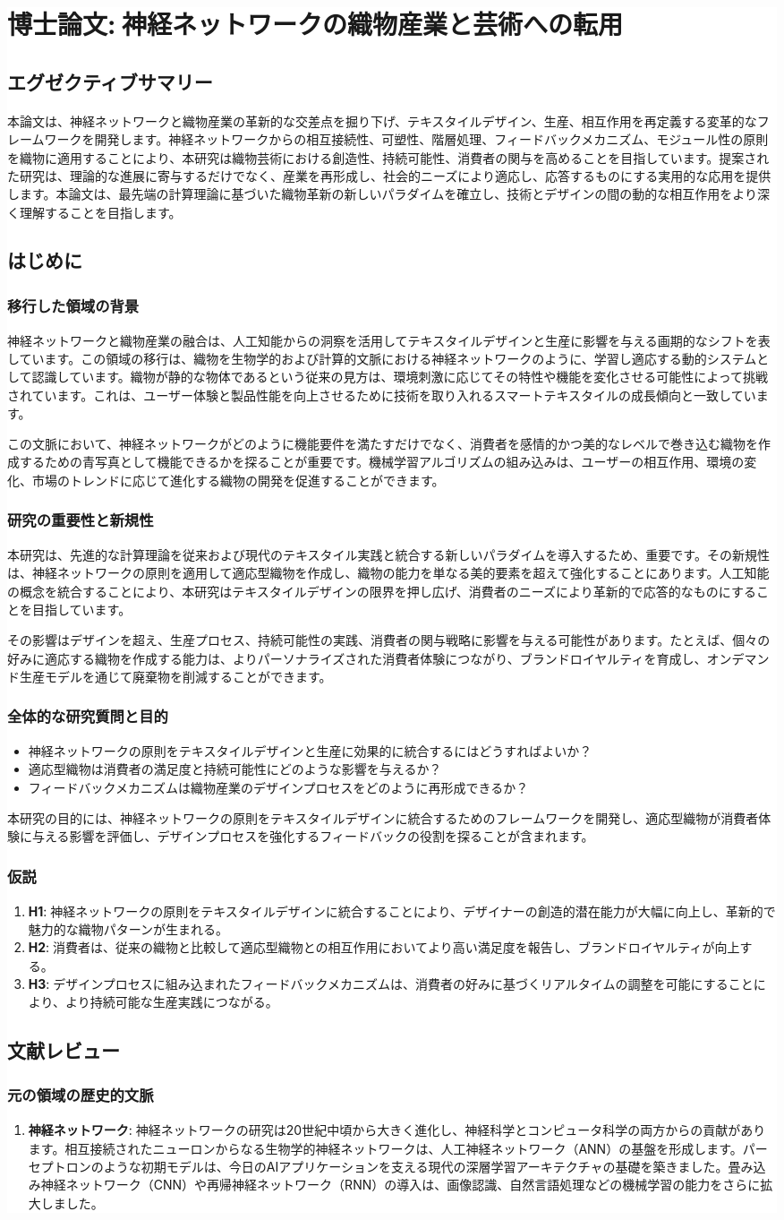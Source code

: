 # 博士論文: 神経ネットワークの織物産業と芸術への転用

## エグゼクティブサマリー

本論文は、神経ネットワークと織物産業の革新的な交差点を掘り下げ、テキスタイルデザイン、生産、相互作用を再定義する変革的なフレームワークを開発します。神経ネットワークからの相互接続性、可塑性、階層処理、フィードバックメカニズム、モジュール性の原則を織物に適用することにより、本研究は織物芸術における創造性、持続可能性、消費者の関与を高めることを目指しています。提案された研究は、理論的な進展に寄与するだけでなく、産業を再形成し、社会的ニーズにより適応し、応答するものにする実用的な応用を提供します。本論文は、最先端の計算理論に基づいた織物革新の新しいパラダイムを確立し、技術とデザインの間の動的な相互作用をより深く理解することを目指します。

## はじめに

### 移行した領域の背景

神経ネットワークと織物産業の融合は、人工知能からの洞察を活用してテキスタイルデザインと生産に影響を与える画期的なシフトを表しています。この領域の移行は、織物を生物学的および計算的文脈における神経ネットワークのように、学習し適応する動的システムとして認識しています。織物が静的な物体であるという従来の見方は、環境刺激に応じてその特性や機能を変化させる可能性によって挑戦されています。これは、ユーザー体験と製品性能を向上させるために技術を取り入れるスマートテキスタイルの成長傾向と一致しています。

この文脈において、神経ネットワークがどのように機能要件を満たすだけでなく、消費者を感情的かつ美的なレベルで巻き込む織物を作成するための青写真として機能できるかを探ることが重要です。機械学習アルゴリズムの組み込みは、ユーザーの相互作用、環境の変化、市場のトレンドに応じて進化する織物の開発を促進することができます。

### 研究の重要性と新規性

本研究は、先進的な計算理論を従来および現代のテキスタイル実践と統合する新しいパラダイムを導入するため、重要です。その新規性は、神経ネットワークの原則を適用して適応型織物を作成し、織物の能力を単なる美的要素を超えて強化することにあります。人工知能の概念を統合することにより、本研究はテキスタイルデザインの限界を押し広げ、消費者のニーズにより革新的で応答的なものにすることを目指しています。

その影響はデザインを超え、生産プロセス、持続可能性の実践、消費者の関与戦略に影響を与える可能性があります。たとえば、個々の好みに適応する織物を作成する能力は、よりパーソナライズされた消費者体験につながり、ブランドロイヤルティを育成し、オンデマンド生産モデルを通じて廃棄物を削減することができます。

### 全体的な研究質問と目的

- 神経ネットワークの原則をテキスタイルデザインと生産に効果的に統合するにはどうすればよいか？
- 適応型織物は消費者の満足度と持続可能性にどのような影響を与えるか？
- フィードバックメカニズムは織物産業のデザインプロセスをどのように再形成できるか？

本研究の目的には、神経ネットワークの原則をテキスタイルデザインに統合するためのフレームワークを開発し、適応型織物が消費者体験に与える影響を評価し、デザインプロセスを強化するフィードバックの役割を探ることが含まれます。

### 仮説

1. **H1**: 神経ネットワークの原則をテキスタイルデザインに統合することにより、デザイナーの創造的潜在能力が大幅に向上し、革新的で魅力的な織物パターンが生まれる。
2. **H2**: 消費者は、従来の織物と比較して適応型織物との相互作用においてより高い満足度を報告し、ブランドロイヤルティが向上する。
3. **H3**: デザインプロセスに組み込まれたフィードバックメカニズムは、消費者の好みに基づくリアルタイムの調整を可能にすることにより、より持続可能な生産実践につながる。

## 文献レビュー

### 元の領域の歴史的文脈

1. **神経ネットワーク**: 神経ネットワークの研究は20世紀中頃から大きく進化し、神経科学とコンピュータ科学の両方からの貢献があります。相互接続されたニューロンからなる生物学的神経ネットワークは、人工神経ネットワーク（ANN）の基盤を形成します。パーセプトロンのような初期モデルは、今日のAIアプリケーションを支える現代の深層学習アーキテクチャの基礎を築きました。畳み込み神経ネットワーク（CNN）や再帰神経ネットワーク（RNN）の導入は、画像認識、自然言語処理などの機械学習の能力をさらに拡大しました。

